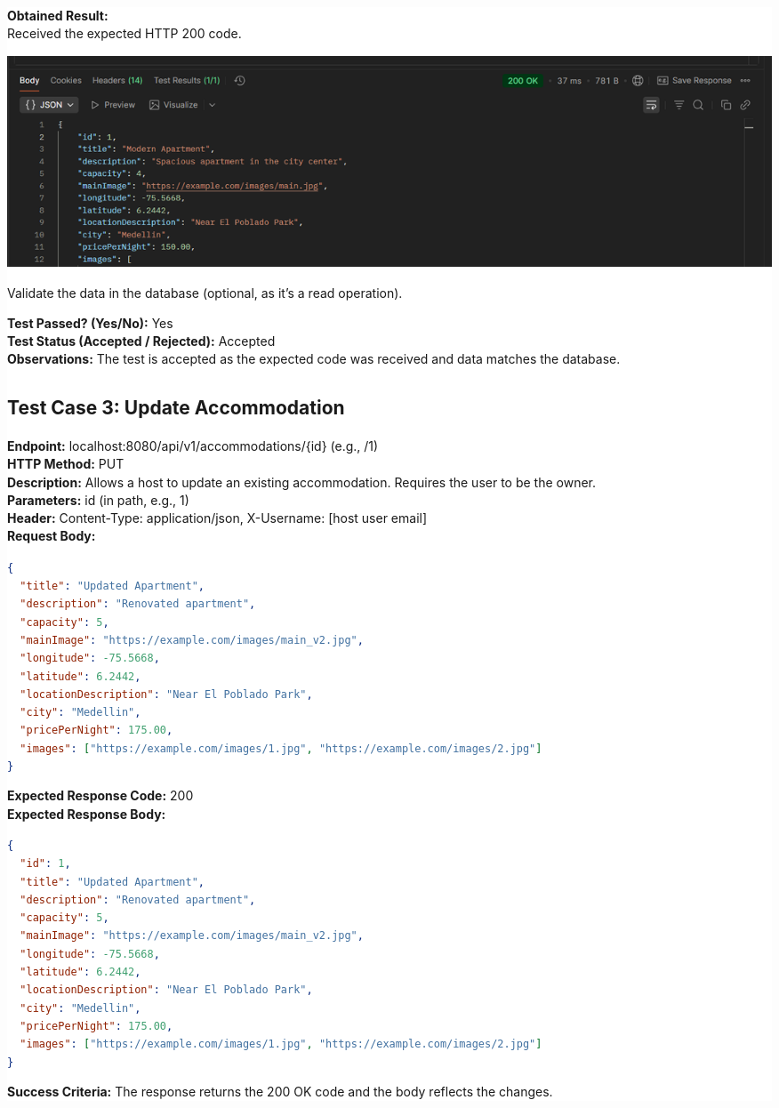 **Obtained Result:**  
Received the expected HTTP 200 code.  

![get_accommodation_by_id_response](/docs/assets/get_accommodation_by_id_response.png) 

Validate the data in the database (optional, as it’s a read operation).  

**Test Passed? (Yes/No):** Yes  
**Test Status (Accepted / Rejected):** Accepted  
**Observations:** The test is accepted as the expected code was received and data matches the database.  

## Test Case 3: Update Accommodation

**Endpoint:** localhost:8080/api/v1/accommodations/{id} (e.g., /1)  
**HTTP Method:** PUT  
**Description:** Allows a host to update an existing accommodation. Requires the user to be the owner.  
**Parameters:** id (in path, e.g., 1)  
**Header:** Content-Type: application/json, X-Username: [host user email]  
**Request Body:**  
```json
{
  "title": "Updated Apartment",
  "description": "Renovated apartment",
  "capacity": 5,
  "mainImage": "https://example.com/images/main_v2.jpg",
  "longitude": -75.5668,
  "latitude": 6.2442,
  "locationDescription": "Near El Poblado Park",
  "city": "Medellin",
  "pricePerNight": 175.00,
  "images": ["https://example.com/images/1.jpg", "https://example.com/images/2.jpg"]
}
```  
**Expected Response Code:** 200  
**Expected Response Body:**  
```json
{
  "id": 1,
  "title": "Updated Apartment",
  "description": "Renovated apartment",
  "capacity": 5,
  "mainImage": "https://example.com/images/main_v2.jpg",
  "longitude": -75.5668,
  "latitude": 6.2442,
  "locationDescription": "Near El Poblado Park",
  "city": "Medellin",
  "pricePerNight": 175.00,
  "images": ["https://example.com/images/1.jpg", "https://example.com/images/2.jpg"]
}
```  
**Success Criteria:** The response returns the 200 OK code and the body reflects the changes.  